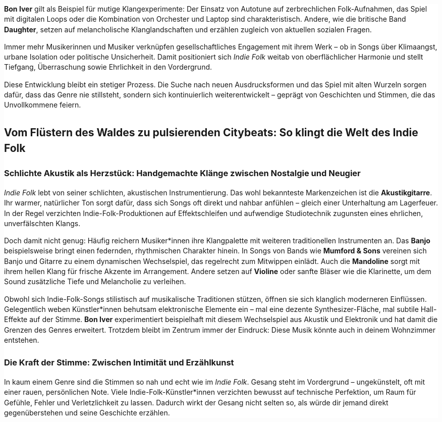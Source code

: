 **Bon Iver** gilt als Beispiel für mutige Klangexperimente: Der Einsatz von Autotune auf
zerbrechlichen Folk-Aufnahmen, das Spiel mit digitalen Loops oder die Kombination von Orchester und
Laptop sind charakteristisch. Andere, wie die britische Band **Daughter**, setzen auf melancholische
Klanglandschaften und erzählen zugleich von aktuellen sozialen Fragen.

Immer mehr Musikerinnen und Musiker verknüpfen gesellschaftliches Engagement mit ihrem Werk – ob in
Songs über Klimaangst, urbane Isolation oder politische Unsicherheit. Damit positioniert sich _Indie
Folk_ weitab von oberflächlicher Harmonie und stellt Tiefgang, Überraschung sowie Ehrlichkeit in den
Vordergrund.

Diese Entwicklung bleibt ein stetiger Prozess. Die Suche nach neuen Ausdrucksformen und das Spiel
mit alten Wurzeln sorgen dafür, dass das Genre nie stillsteht, sondern sich kontinuierlich
weiterentwickelt – geprägt von Geschichten und Stimmen, die das Unvollkommene feiern.

## Vom Flüstern des Waldes zu pulsierenden Citybeats: So klingt die Welt des Indie Folk

### Schlichte Akustik als Herzstück: Handgemachte Klänge zwischen Nostalgie und Neugier

_Indie Folk_ lebt von seiner schlichten, akustischen Instrumentierung. Das wohl bekannteste
Markenzeichen ist die **Akustikgitarre**. Ihr warmer, natürlicher Ton sorgt dafür, dass sich Songs
oft direkt und nahbar anfühlen – gleich einer Unterhaltung am Lagerfeuer. In der Regel verzichten
Indie-Folk-Produktionen auf Effektschleifen und aufwendige Studiotechnik zugunsten eines ehrlichen,
unverfälschten Klangs.

Doch damit nicht genug: Häufig reichern Musiker\*innen ihre Klangpalette mit weiteren traditionellen
Instrumenten an. Das **Banjo** beispielsweise bringt einen federnden, rhythmischen Charakter hinein.
In Songs von Bands wie **Mumford & Sons** vereinen sich Banjo und Gitarre zu einem dynamischen
Wechselspiel, das regelrecht zum Mitwippen einlädt. Auch die **Mandoline** sorgt mit ihrem hellen
Klang für frische Akzente im Arrangement. Andere setzen auf **Violine** oder sanfte Bläser wie die
Klarinette, um dem Sound zusätzliche Tiefe und Melancholie zu verleihen.

Obwohl sich Indie-Folk-Songs stilistisch auf musikalische Traditionen stützen, öffnen sie sich
klanglich moderneren Einflüssen. Gelegentlich weben Künstler\*innen behutsam elektronische Elemente
ein – mal eine dezente Synthesizer-Fläche, mal subtile Hall-Effekte auf der Stimme. **Bon Iver**
experimentiert beispielhaft mit diesem Wechselspiel aus Akustik und Elektronik und hat damit die
Grenzen des Genres erweitert. Trotzdem bleibt im Zentrum immer der Eindruck: Diese Musik könnte auch
in deinem Wohnzimmer entstehen.

### Die Kraft der Stimme: Zwischen Intimität und Erzählkunst

In kaum einem Genre sind die Stimmen so nah und echt wie im _Indie Folk_. Gesang steht im
Vordergrund – ungekünstelt, oft mit einer rauen, persönlichen Note. Viele Indie-Folk-Künstler\*innen
verzichten bewusst auf technische Perfektion, um Raum für Gefühle, Fehler und Verletzlichkeit zu
lassen. Dadurch wirkt der Gesang nicht selten so, als würde dir jemand direkt gegenüberstehen und
seine Geschichte erzählen.
